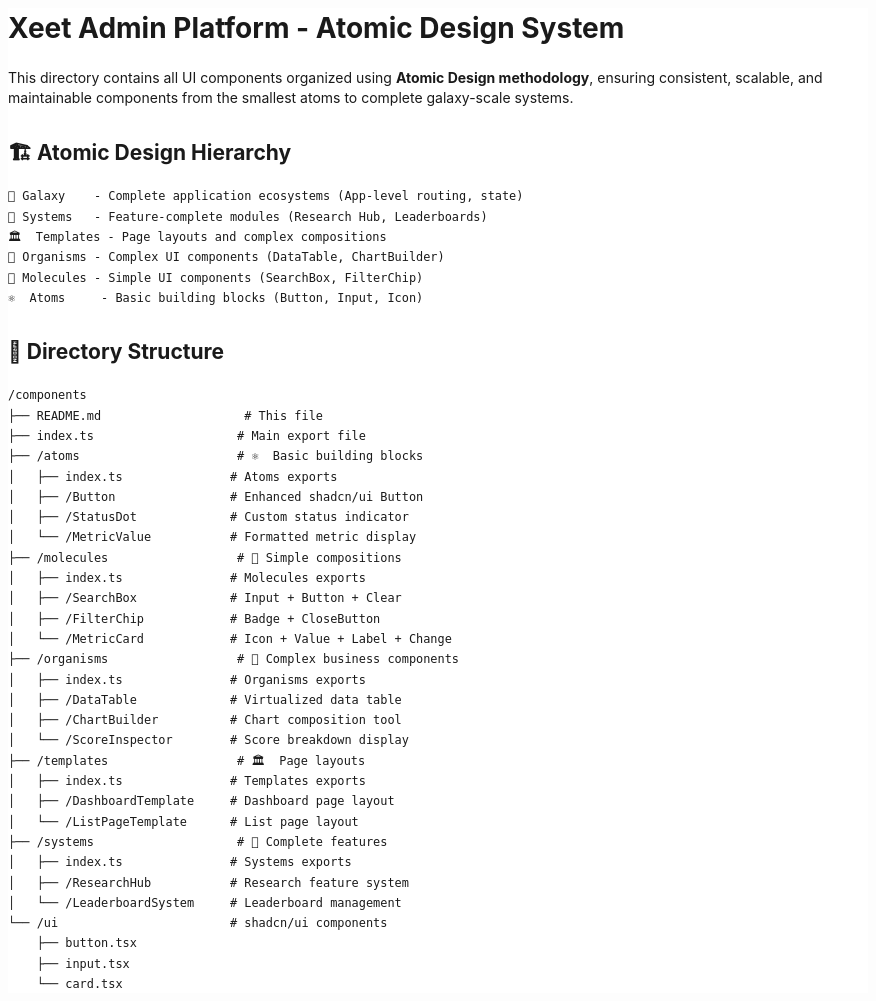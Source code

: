 # Xeet Admin Platform - Atomic Design System

This directory contains all UI components organized using **Atomic Design methodology**, ensuring consistent, scalable, and maintainable components from the smallest atoms to complete galaxy-scale systems.

## 🏗️ Atomic Design Hierarchy

```
🌌 Galaxy    - Complete application ecosystems (App-level routing, state)
🌟 Systems   - Feature-complete modules (Research Hub, Leaderboards)
🏛️  Templates - Page layouts and complex compositions
🧬 Organisms - Complex UI components (DataTable, ChartBuilder)
🔬 Molecules - Simple UI components (SearchBox, FilterChip)
⚛️  Atoms     - Basic building blocks (Button, Input, Icon)
```

## 📁 Directory Structure

```
/components
├── README.md                    # This file
├── index.ts                    # Main export file
├── /atoms                      # ⚛️  Basic building blocks
│   ├── index.ts               # Atoms exports
│   ├── /Button                # Enhanced shadcn/ui Button
│   ├── /StatusDot             # Custom status indicator
│   └── /MetricValue           # Formatted metric display
├── /molecules                  # 🔬 Simple compositions
│   ├── index.ts               # Molecules exports
│   ├── /SearchBox             # Input + Button + Clear
│   ├── /FilterChip            # Badge + CloseButton
│   └── /MetricCard            # Icon + Value + Label + Change
├── /organisms                  # 🧬 Complex business components
│   ├── index.ts               # Organisms exports
│   ├── /DataTable             # Virtualized data table
│   ├── /ChartBuilder          # Chart composition tool
│   └── /ScoreInspector        # Score breakdown display
├── /templates                  # 🏛️  Page layouts
│   ├── index.ts               # Templates exports
│   ├── /DashboardTemplate     # Dashboard page layout
│   └── /ListPageTemplate      # List page layout
├── /systems                    # 🌟 Complete features
│   ├── index.ts               # Systems exports
│   ├── /ResearchHub           # Research feature system
│   └── /LeaderboardSystem     # Leaderboard management
└── /ui                        # shadcn/ui components
    ├── button.tsx
    ├── input.tsx
    └── card.tsx
```
